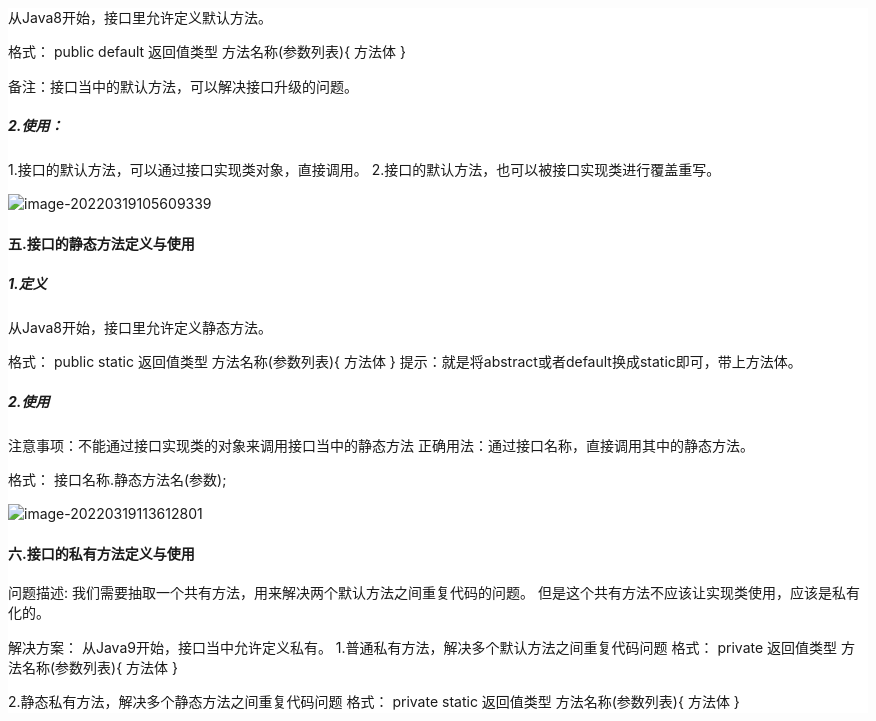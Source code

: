 从Java8开始，接口里允许定义默认方法。

格式：
public default 返回值类型 方法名称(参数列表){
        方法体
}

备注：接口当中的默认方法，可以解决接口升级的问题。

##### 2.使用：

1.接口的默认方法，可以通过接口实现类对象，直接调用。
2.接口的默认方法，也可以被接口实现类进行覆盖重写。

![image-20220319105609339](https://raw.githubusercontent.com/chocman99/Image/main/JavaSE/image-20220319105609339.png)

#### 五.接口的静态方法定义与使用

##### 1.定义

从Java8开始，接口里允许定义静态方法。

格式：
public static 返回值类型 方法名称(参数列表){
        方法体
}
提示：就是将abstract或者default换成static即可，带上方法体。

##### 2.使用

注意事项：不能通过接口实现类的对象来调用接口当中的静态方法
正确用法：通过接口名称，直接调用其中的静态方法。

格式：
接口名称.静态方法名(参数);

![image-20220319113612801](https://raw.githubusercontent.com/chocman99/Image/main/JavaSE/image-20220319113612801.png)

#### 六.接口的私有方法定义与使用

问题描述:
我们需要抽取一个共有方法，用来解决两个默认方法之间重复代码的问题。
但是这个共有方法不应该让实现类使用，应该是私有化的。

解决方案：
从Java9开始，接口当中允许定义私有。
1.普通私有方法，解决多个默认方法之间重复代码问题
格式：
private 返回值类型 方法名称(参数列表){
            方法体
}

2.静态私有方法，解决多个静态方法之间重复代码问题
格式：
private static 返回值类型 方法名称(参数列表){
            方法体
}
